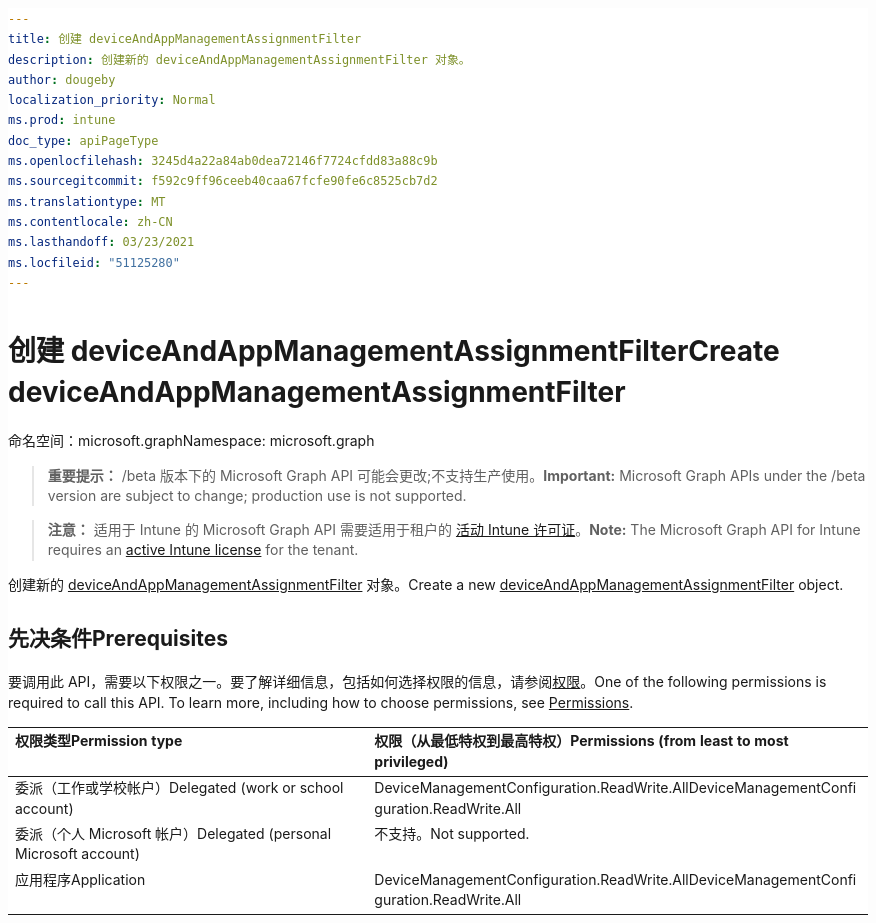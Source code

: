 ```yaml
---
title: 创建 deviceAndAppManagementAssignmentFilter
description: 创建新的 deviceAndAppManagementAssignmentFilter 对象。
author: dougeby
localization_priority: Normal
ms.prod: intune
doc_type: apiPageType
ms.openlocfilehash: 3245d4a22a84ab0dea72146f7724cfdd83a88c9b
ms.sourcegitcommit: f592c9ff96ceeb40caa67fcfe90fe6c8525cb7d2
ms.translationtype: MT
ms.contentlocale: zh-CN
ms.lasthandoff: 03/23/2021
ms.locfileid: "51125280"
---
```

# <a name="create-deviceandappmanagementassignmentfilter"></a><span data-ttu-id="5e59f-103">创建 deviceAndAppManagementAssignmentFilter</span><span class="sxs-lookup"><span data-stu-id="5e59f-103">Create deviceAndAppManagementAssignmentFilter</span></span>

<span data-ttu-id="5e59f-104">命名空间：microsoft.graph</span><span class="sxs-lookup"><span data-stu-id="5e59f-104">Namespace: microsoft.graph</span></span>

> <span data-ttu-id="5e59f-105">**重要提示：** /beta 版本下的 Microsoft Graph API 可能会更改;不支持生产使用。</span><span class="sxs-lookup"><span data-stu-id="5e59f-105">**Important:** Microsoft Graph APIs under the /beta version are subject to change; production use is not supported.</span></span>

> <span data-ttu-id="5e59f-106">**注意：** 适用于 Intune 的 Microsoft Graph API 需要适用于租户的 [活动 Intune 许可证](https://go.microsoft.com/fwlink/?linkid=839381)。</span><span class="sxs-lookup"><span data-stu-id="5e59f-106">**Note:** The Microsoft Graph API for Intune requires an [active Intune license](https://go.microsoft.com/fwlink/?linkid=839381) for the tenant.</span></span>

<span data-ttu-id="5e59f-107">创建新的 [deviceAndAppManagementAssignmentFilter](../resources/intune-policyset-deviceandappmanagementassignmentfilter.md) 对象。</span><span class="sxs-lookup"><span data-stu-id="5e59f-107">Create a new [deviceAndAppManagementAssignmentFilter](../resources/intune-policyset-deviceandappmanagementassignmentfilter.md) object.</span></span>

## <a name="prerequisites"></a><span data-ttu-id="5e59f-108">先决条件</span><span class="sxs-lookup"><span data-stu-id="5e59f-108">Prerequisites</span></span>
<span data-ttu-id="5e59f-p101">要调用此 API，需要以下权限之一。要了解详细信息，包括如何选择权限的信息，请参阅[权限](/graph/permissions-reference)。</span><span class="sxs-lookup"><span data-stu-id="5e59f-p101">One of the following permissions is required to call this API. To learn more, including how to choose permissions, see [Permissions](/graph/permissions-reference).</span></span>

|<span data-ttu-id="5e59f-111">权限类型</span><span class="sxs-lookup"><span data-stu-id="5e59f-111">Permission type</span></span>|<span data-ttu-id="5e59f-112">权限（从最低特权到最高特权）</span><span class="sxs-lookup"><span data-stu-id="5e59f-112">Permissions (from least to most privileged)</span></span>|
|:---|:---|
|<span data-ttu-id="5e59f-113">委派（工作或学校帐户）</span><span class="sxs-lookup"><span data-stu-id="5e59f-113">Delegated (work or school account)</span></span>|<span data-ttu-id="5e59f-114">DeviceManagementConfiguration.ReadWrite.All</span><span class="sxs-lookup"><span data-stu-id="5e59f-114">DeviceManagementConfiguration.ReadWrite.All</span></span>|
|<span data-ttu-id="5e59f-115">委派（个人 Microsoft 帐户）</span><span class="sxs-lookup"><span data-stu-id="5e59f-115">Delegated (personal Microsoft account)</span></span>|<span data-ttu-id="5e59f-116">不支持。</span><span class="sxs-lookup"><span data-stu-id="5e59f-116">Not supported.</span></span>|
|<span data-ttu-id="5e59f-117">应用程序</span><span class="sxs-lookup"><span data-stu-id="5e59f-117">Application</span></span>|<span data-ttu-id="5e59f-118">DeviceManagementConfiguration.ReadWrite.All</span><span class="sxs-lookup"><span data-stu-id="5e59f-118">DeviceManagementConfiguration.ReadWrite.All</span></span>|
